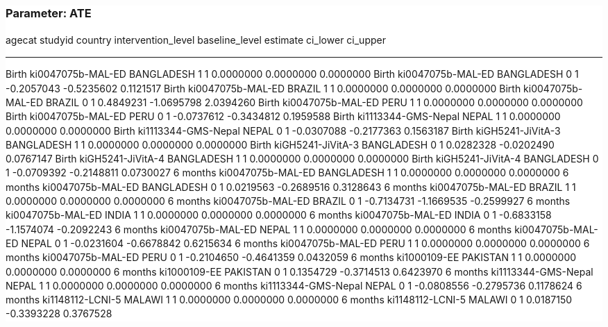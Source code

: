 
### Parameter: ATE


agecat      studyid               country      intervention_level   baseline_level      estimate     ci_lower     ci_upper
----------  --------------------  -----------  -------------------  ---------------  -----------  -----------  -----------
Birth       ki0047075b-MAL-ED     BANGLADESH   1                    1                  0.0000000    0.0000000    0.0000000
Birth       ki0047075b-MAL-ED     BANGLADESH   0                    1                 -0.2057043   -0.5235602    0.1121517
Birth       ki0047075b-MAL-ED     BRAZIL       1                    1                  0.0000000    0.0000000    0.0000000
Birth       ki0047075b-MAL-ED     BRAZIL       0                    1                  0.4849231   -1.0695798    2.0394260
Birth       ki0047075b-MAL-ED     PERU         1                    1                  0.0000000    0.0000000    0.0000000
Birth       ki0047075b-MAL-ED     PERU         0                    1                 -0.0737612   -0.3434812    0.1959588
Birth       ki1113344-GMS-Nepal   NEPAL        1                    1                  0.0000000    0.0000000    0.0000000
Birth       ki1113344-GMS-Nepal   NEPAL        0                    1                 -0.0307088   -0.2177363    0.1563187
Birth       kiGH5241-JiVitA-3     BANGLADESH   1                    1                  0.0000000    0.0000000    0.0000000
Birth       kiGH5241-JiVitA-3     BANGLADESH   0                    1                  0.0282328   -0.0202490    0.0767147
Birth       kiGH5241-JiVitA-4     BANGLADESH   1                    1                  0.0000000    0.0000000    0.0000000
Birth       kiGH5241-JiVitA-4     BANGLADESH   0                    1                 -0.0709392   -0.2148811    0.0730027
6 months    ki0047075b-MAL-ED     BANGLADESH   1                    1                  0.0000000    0.0000000    0.0000000
6 months    ki0047075b-MAL-ED     BANGLADESH   0                    1                  0.0219563   -0.2689516    0.3128643
6 months    ki0047075b-MAL-ED     BRAZIL       1                    1                  0.0000000    0.0000000    0.0000000
6 months    ki0047075b-MAL-ED     BRAZIL       0                    1                 -0.7134731   -1.1669535   -0.2599927
6 months    ki0047075b-MAL-ED     INDIA        1                    1                  0.0000000    0.0000000    0.0000000
6 months    ki0047075b-MAL-ED     INDIA        0                    1                 -0.6833158   -1.1574074   -0.2092243
6 months    ki0047075b-MAL-ED     NEPAL        1                    1                  0.0000000    0.0000000    0.0000000
6 months    ki0047075b-MAL-ED     NEPAL        0                    1                 -0.0231604   -0.6678842    0.6215634
6 months    ki0047075b-MAL-ED     PERU         1                    1                  0.0000000    0.0000000    0.0000000
6 months    ki0047075b-MAL-ED     PERU         0                    1                 -0.2104650   -0.4641359    0.0432059
6 months    ki1000109-EE          PAKISTAN     1                    1                  0.0000000    0.0000000    0.0000000
6 months    ki1000109-EE          PAKISTAN     0                    1                  0.1354729   -0.3714513    0.6423970
6 months    ki1113344-GMS-Nepal   NEPAL        1                    1                  0.0000000    0.0000000    0.0000000
6 months    ki1113344-GMS-Nepal   NEPAL        0                    1                 -0.0808556   -0.2795736    0.1178624
6 months    ki1148112-LCNI-5      MALAWI       1                    1                  0.0000000    0.0000000    0.0000000
6 months    ki1148112-LCNI-5      MALAWI       0                    1                  0.0187150   -0.3393228    0.3767528